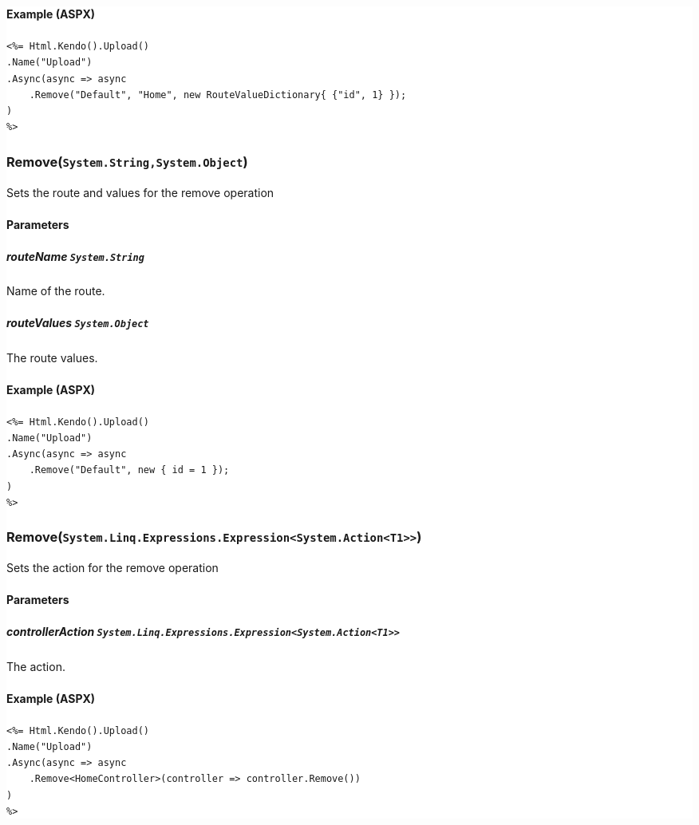 

#### Example (ASPX)
    <%= Html.Kendo().Upload()
    .Name("Upload")
    .Async(async => async
        .Remove("Default", "Home", new RouteValueDictionary{ {"id", 1} });
    )
    %>


### Remove(`System.String,System.Object`)
Sets the route and values for the remove operation


#### Parameters

##### routeName `System.String`
Name of the route.

##### routeValues `System.Object`
The route values.




#### Example (ASPX)
    <%= Html.Kendo().Upload()
    .Name("Upload")
    .Async(async => async
        .Remove("Default", new { id = 1 });
    )
    %>


### Remove(`System.Linq.Expressions.Expression<System.Action<T1>>`)
Sets the action for the remove operation


#### Parameters

##### controllerAction `System.Linq.Expressions.Expression<System.Action<T1>>`
The action.




#### Example (ASPX)
    <%= Html.Kendo().Upload()
    .Name("Upload")
    .Async(async => async
        .Remove<HomeController>(controller => controller.Remove())
    )
    %>
